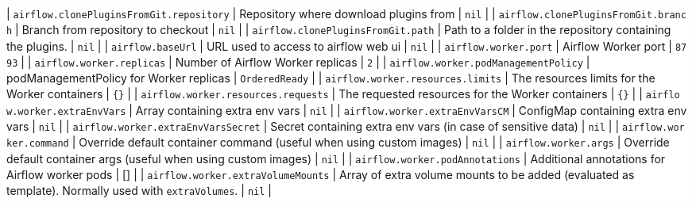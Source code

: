 | `airflow.clonePluginsFromGit.repository`                                 | Repository where download plugins from                                                                                                                                                                                         | `nil`                                                        |
| `airflow.clonePluginsFromGit.branch`                                     | Branch from repository to checkout                                                                                                                                                                                             | `nil`                                                        |
| `airflow.clonePluginsFromGit.path`                                       | Path to a folder in the repository containing the plugins.                                                                                                                                                                     | `nil`                                                        |
| `airflow.baseUrl`                                                        | URL used to access to airflow web ui                                                                                                                                                                                           | `nil`                                                        |
| `airflow.worker.port`                                                    | Airflow Worker port                                                                                                                                                                                                            | `8793`                                                       |
| `airflow.worker.replicas`                                                | Number of Airflow Worker replicas                                                                                                                                                                                              | `2`                                                          |
| `airflow.worker.podManagementPolicy`                                     | podManagementPolicy for Worker replicas                                                                                                                                                                                        | `OrderedReady`                                               |
| `airflow.worker.resources.limits`                                        | The resources limits for the Worker containers                                                                                                                                                                                 | `{}`                                                         |
| `airflow.worker.resources.requests`                                      | The requested resources for the Worker containers                                                                                                                                                                              | `{}`                                                         |
| `airflow.worker.extraEnvVars`                                            | Array containing extra env vars                                                                                                                                                                                                | `nil`                                                        |
| `airflow.worker.extraEnvVarsCM`                                          | ConfigMap containing extra env vars                                                                                                                                                                                            | `nil`                                                        |
| `airflow.worker.extraEnvVarsSecret`                                      | Secret containing extra env vars (in case of sensitive data)                                                                                                                                                                   | `nil`                                                        |
| `airflow.worker.command`                                                 | Override default container command (useful when using custom images)                                                                                                                                                           | `nil`                                                        |
| `airflow.worker.args`                                                    | Override default container args (useful when using custom images)                                                                                                                                                              | `nil`                                                        |
| `airflow.worker.podAnnotations`                                          | Additional annotations for Airflow worker pods                                                                                                                                                                                 | []                                                           |
| `airflow.worker.extraVolumeMounts`                                       | Array of extra volume mounts to be added (evaluated as template). Normally used with `extraVolumes`.                                                                                                                           | `nil`                                                        |